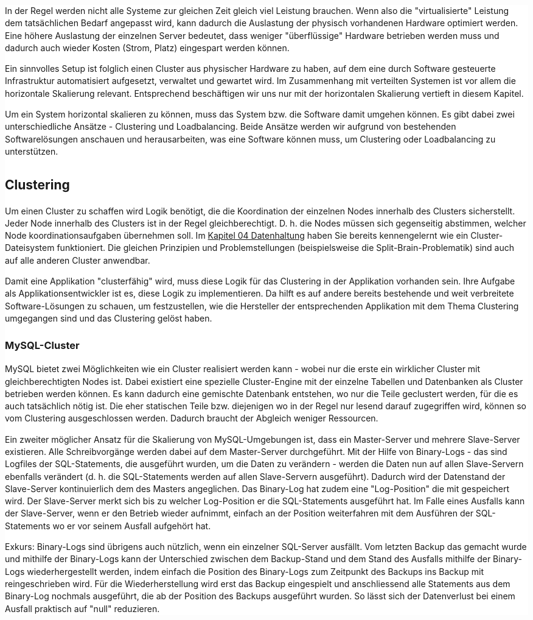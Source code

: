 In der Regel werden nicht alle Systeme zur gleichen Zeit gleich viel Leistung brauchen. Wenn also die "virtualisierte" Leistung dem tatsächlichen Bedarf angepasst wird, kann dadurch die Auslastung der physisch vorhandenen Hardware optimiert werden. Eine höhere Auslastung der einzelnen Server bedeutet, dass weniger "überflüssige" Hardware betrieben werden muss und dadurch auch wieder Kosten (Strom, Platz) eingespart werden können.

Ein sinnvolles Setup ist folglich einen Cluster aus physischer Hardware zu haben, auf dem eine durch Software gesteuerte Infrastruktur automatisiert aufgesetzt, verwaltet und gewartet wird. Im Zusammenhang mit verteilten Systemen ist vor allem die horizontale Skalierung relevant. Entsprechend beschäftigen wir uns nur mit der horizontalen Skalierung vertieft in diesem Kapitel.

Um ein System horizontal skalieren zu können, muss das System bzw. die Software damit umgehen können. Es gibt dabei zwei unterschiedliche Ansätze - Clustering und Loadbalancing. Beide Ansätze werden wir aufgrund von bestehenden Softwarelösungen anschauen und herausarbeiten, was eine Software können muss, um Clustering oder Loadbalancing zu unterstützen.

## Clustering

Um einen Cluster zu schaffen wird Logik benötigt, die die Koordination der einzelnen Nodes innerhalb des Clusters sicherstellt. Jeder Node innerhalb des Clusters ist in der Regel gleichberechtigt. D. h. die Nodes müssen sich gegenseitig abstimmen, welcher Node koordinationsaufgaben übernehmen soll. Im [Kapitel 04 Datenhaltung](#04-datenhaltung) haben Sie bereits kennengelernt wie ein Cluster-Dateisystem funktioniert. Die gleichen Prinzipien und Problemstellungen (beispielsweise die Split-Brain-Problematik) sind auch auf alle anderen Cluster anwendbar.

Damit eine Applikation "clusterfähig" wird, muss diese Logik für das Clustering in der Applikation vorhanden sein. Ihre Aufgabe als Applikationsentwickler ist es, diese Logik zu implementieren. Da hilft es auf andere bereits bestehende und weit verbreitete Software-Lösungen zu schauen, um festzustellen, wie die Hersteller der entsprechenden Applikation mit dem Thema Clustering umgegangen sind und das Clustering gelöst haben.

### MySQL-Cluster

MySQL bietet zwei Möglichkeiten wie ein Cluster realisiert werden kann - wobei nur die erste ein wirklicher Cluster mit gleichberechtigten Nodes ist. Dabei existiert eine spezielle Cluster-Engine mit der einzelne Tabellen und Datenbanken als Cluster betrieben werden können. Es kann dadurch eine gemischte Datenbank entstehen, wo nur die Teile geclustert werden, für die es auch tatsächlich nötig ist. Die eher statischen Teile bzw. diejenigen wo in der Regel nur lesend darauf zugegriffen wird, können so vom Clustering ausgeschlossen werden. Dadurch braucht der Abgleich weniger Ressourcen.

Ein zweiter möglicher Ansatz für die Skalierung von MySQL-Umgebungen ist, dass ein Master-Server und mehrere Slave-Server existieren. Alle Schreibvorgänge werden dabei auf dem Master-Server durchgeführt. Mit der Hilfe von Binary-Logs - das sind Logfiles der SQL-Statements, die ausgeführt wurden, um die Daten zu verändern - werden die Daten nun auf allen Slave-Servern ebenfalls verändert (d. h. die SQL-Statements werden auf allen Slave-Servern ausgeführt). Dadurch wird der Datenstand der Slave-Server kontinuierlich dem des Masters angeglichen. Das Binary-Log hat zudem eine "Log-Position" die mit gespeichert wird. Der Slave-Server merkt sich bis zu welcher Log-Position er die SQL-Statements ausgeführt hat. Im Falle eines Ausfalls kann der Slave-Server, wenn er den Betrieb wieder aufnimmt, einfach an der Position weiterfahren mit dem Ausführen der SQL-Statements wo er vor seinem Ausfall aufgehört hat.

Exkurs: Binary-Logs sind übrigens auch nützlich, wenn ein einzelner SQL-Server ausfällt. Vom letzten Backup das gemacht wurde und mithilfe der Binary-Logs kann der Unterschied zwischen dem Backup-Stand und dem Stand des Ausfalls mithilfe der Binary-Logs wiederhergestellt werden, indem einfach die Position des Binary-Logs zum Zeitpunkt des Backups ins Backup mit reingeschrieben wird. Für die Wiederherstellung wird erst das Backup eingespielt und anschliessend alle Statements aus dem Binary-Log nochmals ausgeführt, die ab der Position des Backups ausgeführt wurden. So lässt sich der Datenverlust bei einem Ausfall praktisch auf "null" reduzieren.
